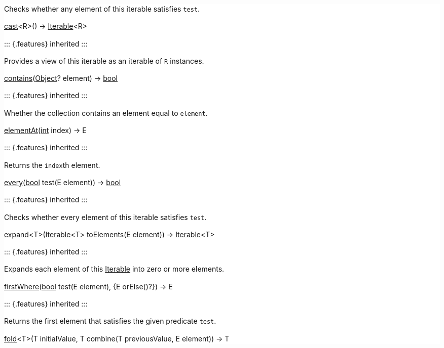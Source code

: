 Checks whether any element of this iterable satisfies `test`.

[cast](../dart-core/iterable/cast)\<R\>() →
[Iterable](../dart-core/iterable-class)\<R\>

::: {.features}
inherited
:::

Provides a view of this iterable as an iterable of `R` instances.

[contains](../dart-core/iterable/contains)([Object](../dart-core/object-class)?
element) → [bool](../dart-core/bool-class)

::: {.features}
inherited
:::

Whether the collection contains an element equal to `element`.

[elementAt](../dart-core/iterable/elementat)([int](../dart-core/int-class)
index) → E

::: {.features}
inherited
:::

Returns the `index`th element.

[every](../dart-core/iterable/every)([bool](../dart-core/bool-class)
test(E element)) → [bool](../dart-core/bool-class)

::: {.features}
inherited
:::

Checks whether every element of this iterable satisfies `test`.

[expand](../dart-core/iterable/expand)\<T\>([Iterable](../dart-core/iterable-class)\<T\>
toElements(E element)) → [Iterable](../dart-core/iterable-class)\<T\>

::: {.features}
inherited
:::

Expands each element of this [Iterable](../dart-core/iterable-class)
into zero or more elements.

[firstWhere](../dart-core/iterable/firstwhere)([bool](../dart-core/bool-class)
test(E element), {E orElse()?}) → E

::: {.features}
inherited
:::

Returns the first element that satisfies the given predicate `test`.

[fold](../dart-core/iterable/fold)\<T\>(T initialValue, T combine(T
previousValue, E element)) → T
